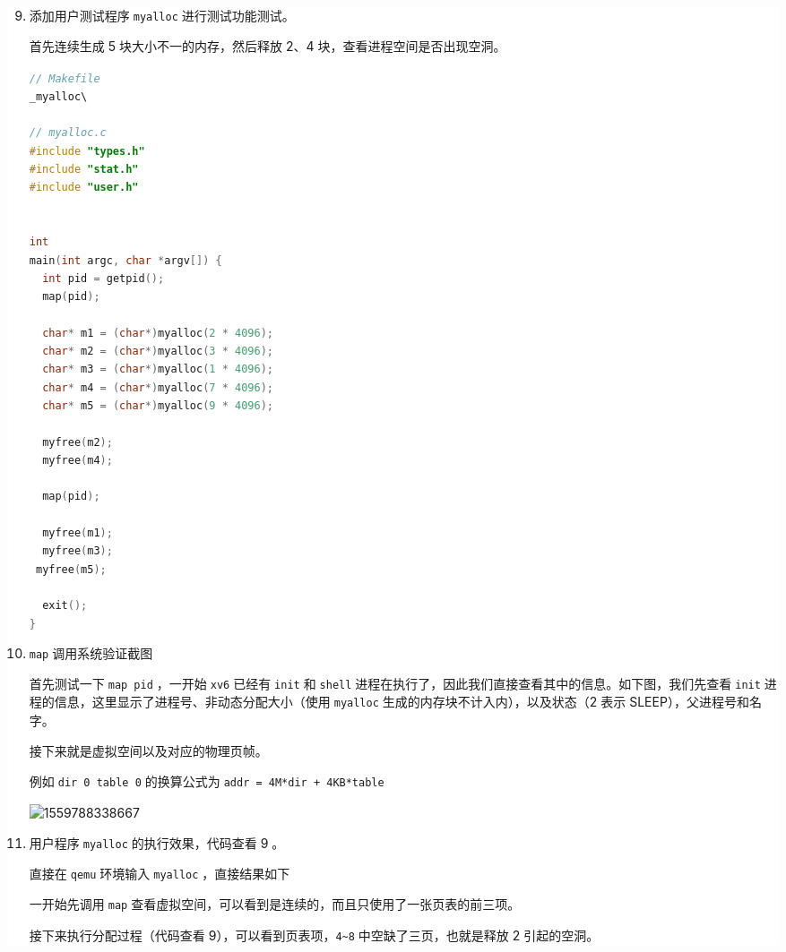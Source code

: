 9. 添加用户测试程序 `myalloc` 进行测试功能测试。

   首先连续生成 5 块大小不一的内存，然后释放 2、4 块，查看进程空间是否出现空洞。

   ```c
   // Makefile
   _myalloc\
   
   // myalloc.c
   #include "types.h"
   #include "stat.h"
   #include "user.h"
   
   
   int
   main(int argc, char *argv[]) {
     int pid = getpid();   
     map(pid);
     
     char* m1 = (char*)myalloc(2 * 4096);
     char* m2 = (char*)myalloc(3 * 4096);
     char* m3 = (char*)myalloc(1 * 4096);
     char* m4 = (char*)myalloc(7 * 4096);
     char* m5 = (char*)myalloc(9 * 4096);
   
     myfree(m2);
     myfree(m4);
     
     map(pid);
   
     myfree(m1);
     myfree(m3);
    myfree(m5);
   
     exit();
   }
   ```

10. `map` 调用系统验证截图 

    首先测试一下 `map pid` ，一开始 `xv6` 已经有 `init` 和 `shell` 进程在执行了，因此我们直接查看其中的信息。如下图，我们先查看 `init` 进程的信息，这里显示了进程号、非动态分配大小（使用 `myalloc` 生成的内存块不计入内），以及状态（2 表示 SLEEP），父进程号和名字。

    接下来就是虚拟空间以及对应的物理页帧。

    例如 `dir 0 table 0`  的换算公式为 `addr = 4M*dir + 4KB*table ` 

    ![1559788338667](C:\Users\deng\AppData\Roaming\Typora\typora-user-images\1559788338667.png)  

11. 用户程序  `myalloc` 的执行效果，代码查看 9 。

    直接在 `qemu`  环境输入 `myalloc` ，直接结果如下

    一开始先调用 `map` 查看虚拟空间，可以看到是连续的，而且只使用了一张页表的前三项。

    接下来执行分配过程（代码查看 9），可以看到页表项，`4~8` 中空缺了三页，也就是释放 2 引起的空洞。

